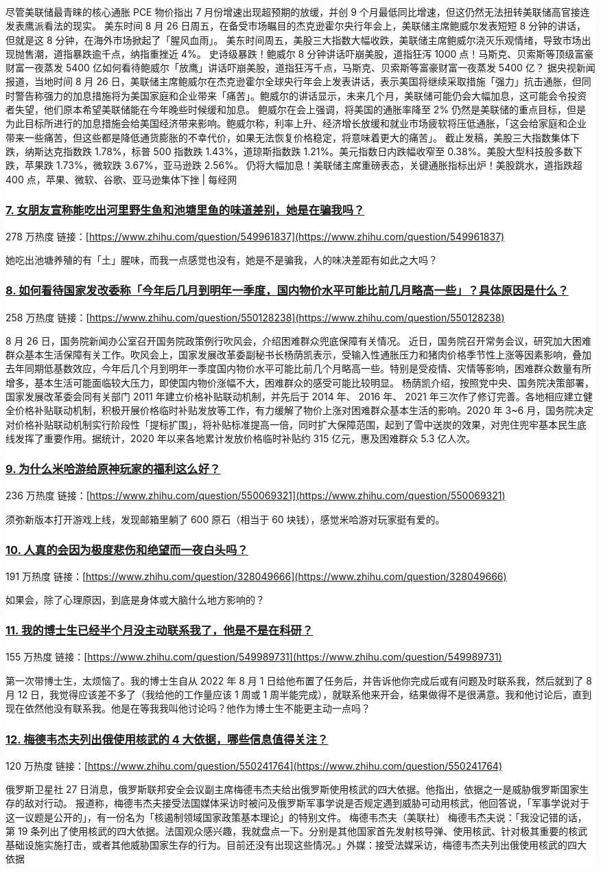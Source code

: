 尽管美联储最青睐的核心通胀 PCE 物价指出 7 月份增速出现超预期的放缓，并创 9 个月最低同比增速，但这仍然无法扭转美联储高官接连发表鹰派看法的现实。 美东时间 8 月 26 日周五，在备受市场瞩目的杰克逊霍尔央行年会上，美联储主席鲍威尔发表短短 8 分钟的讲话，但就是这 8 分钟，在海外市场掀起了「腥风血雨」。 美东时间周五，美股三大指数大幅收跌，美联储主席鲍威尔浇灭乐观情绪，导致市场出现抛售潮，道指暴跌逾千点，纳指重挫近 4%。 史诗级暴跌！鲍威尔 8 分钟讲话吓崩美股，道指狂泻 1000 点！马斯克、贝索斯等顶级富豪财富一夜蒸发 5400 亿如何看待鲍威尔「放鹰」讲话吓崩美股，道指狂泻千点，马斯克、贝索斯等富豪财富一夜蒸发 5400 亿？ 据央视新闻报道，当地时间 8 月 26 日，美联储主席鲍威尔在杰克逊霍尔全球央行年会上发表讲话，表示美国将继续采取措施「强力」抗击通胀，但同时警告称强力的加息措施将为美国家庭和企业带来「痛苦」。鲍威尔的讲话显示，未来几个月，美联储可能仍会大幅加息，这可能会令投资者失望，他们原本希望美联储能在今年晚些时候缓和加息。 鲍威尔在会上强调，将美国的通胀率降至 2% 仍然是美联储的重点目标，但是为此目标所进行的加息措施会给美国经济带来影响。鲍威尔称，利率上升、经济增长放缓和就业市场疲软将压低通胀，「这会给家庭和企业带来一些痛苦，但这些都是降低通货膨胀的不幸代价，如果无法恢复价格稳定，将意味着更大的痛苦」。 截止发稿，美股三大指数集体下跌，纳斯达克指数跌 1.78%，标普 500 指数跌 1.43%，道琼斯指数跌 1.21%。美元指数日内跌幅收窄至 0.38%。美股大型科技股多数下跌，苹果跌 1.73%，微软跌 3.67%，亚马逊跌 2.56%。 仍将大幅加息！美联储主席重磅表态，关键通胀指标出炉！美股跳水，道指跌超 400 点，苹果、微软、谷歌、亚马逊集体下挫 | 每经网

### [7. 女朋友宣称能吃出河里野生鱼和池塘里鱼的味道差别，她是在骗我吗？](https://www.zhihu.com/question/549961837)
278 万热度 链接：[https://www.zhihu.com/question/549961837](https://www.zhihu.com/question/549961837)

她吃出池塘养殖的有「土」腥味，而我一点感觉也没有，她是不是骗我，人的味决差距有如此之大吗？

### [8. 如何看待国家发改委称「今年后几月到明年一季度，国内物价水平可能比前几月略高一些」？具体原因是什么？](https://www.zhihu.com/question/550128238)
258 万热度 链接：[https://www.zhihu.com/question/550128238](https://www.zhihu.com/question/550128238)

8 月 26 日，国务院新闻办公室召开国务院政策例行吹风会，介绍困难群众兜底保障有关情况。 近日，国务院召开常务会议，研究加大困难群众基本生活保障有关工作。吹风会上，国家发展改革委副秘书长杨荫凯表示，受输入性通胀压力和猪肉价格季节性上涨等因素影响，叠加去年同期低基数效应，今年后几个月到明年一季度国内物价水平可能比前几个月略高一些。特别是受疫情、灾情等影响，困难群众数量有所增多，基本生活可能面临较大压力，即使国内物价涨幅不大，困难群众的感受可能比较明显。 杨荫凯介绍，按照党中央、国务院决策部署，国家发展改革委会同有关部门 2011 年建立价格补贴联动机制，并先后于 2014 年、 2016 年、 2021 年三次作了修订完善。各地相应建立健全价格补贴联动机制，积极开展价格临时补贴发放等工作，有力缓解了物价上涨对困难群众基本生活的影响。2020 年 3~6 月，国务院决定对价格补贴联动机制实行阶段性「提标扩围」，将补贴标准提高一倍，同时扩大保障范围，起到了雪中送炭的效果，对兜住兜牢基本民生底线发挥了重要作用。据统计，2020 年以来各地累计发放价格临时补贴约 315 亿元，惠及困难群众 5.3 亿人次。

### [9. 为什么米哈游给原神玩家的福利这么好？](https://www.zhihu.com/question/550069321)
236 万热度 链接：[https://www.zhihu.com/question/550069321](https://www.zhihu.com/question/550069321)

须弥新版本打开游戏上线，发现邮箱里躺了 600 原石（相当于 60 块钱），感觉米哈游对玩家挺有爱的。

### [10. 人真的会因为极度悲伤和绝望而一夜白头吗？](https://www.zhihu.com/question/328049666)
191 万热度 链接：[https://www.zhihu.com/question/328049666](https://www.zhihu.com/question/328049666)

如果会，除了心理原因，到底是身体或大脑什么地方影响的？

### [11. 我的博士生已经半个月没主动联系我了，他是不是在科研？](https://www.zhihu.com/question/549989731)
155 万热度 链接：[https://www.zhihu.com/question/549989731](https://www.zhihu.com/question/549989731)

第一次带博士生，太烦恼了。我的博士生自从 2022 年 8 月 1 日给他布置了任务后，并告诉他你完成后或有问题及时联系我，然后就到了 8 月 12 日，我觉得应该差不多了（我给他的工作量应该 1 周或 1 周半能完成），就联系他来开会，结果做得不是很满意。我和他讨论后，直到现在依然他没有联系我。他是在等我我叫他讨论吗？他作为博士生不能更主动一点吗？

### [12. 梅德韦杰夫列出俄使用核武的 4 大依据，哪些信息值得关注？](https://www.zhihu.com/question/550241764)
120 万热度 链接：[https://www.zhihu.com/question/550241764](https://www.zhihu.com/question/550241764)

俄罗斯卫星社 27 日消息，俄罗斯联邦安全会议副主席梅德韦杰夫给出俄罗斯使用核武的四大依据。他指出，依据之一是威胁俄罗斯国家生存的敌对行动。 报道称，梅德韦杰夫接受法国媒体采访时被问及俄罗斯军事学说是否规定遇到威胁可动用核武，他回答说，「军事学说对于这一议题是公开的」，有一份名为「核遏制领域国家政策基本理论」的特别文件。 梅德韦杰夫（美联社） 梅德韦杰夫说：「我没记错的话，第 19 条列出了使用核武的四大依据。法国观众感兴趣，我就盘点一下。分别是其他国家首先发射核导弹、使用核武、针对极其重要的核武基础设施实施打击，或者其他威胁国家生存的行为。目前还没有出现这些情况。」外媒：接受法媒采访，梅德韦杰夫列出俄使用核武的四大依据
